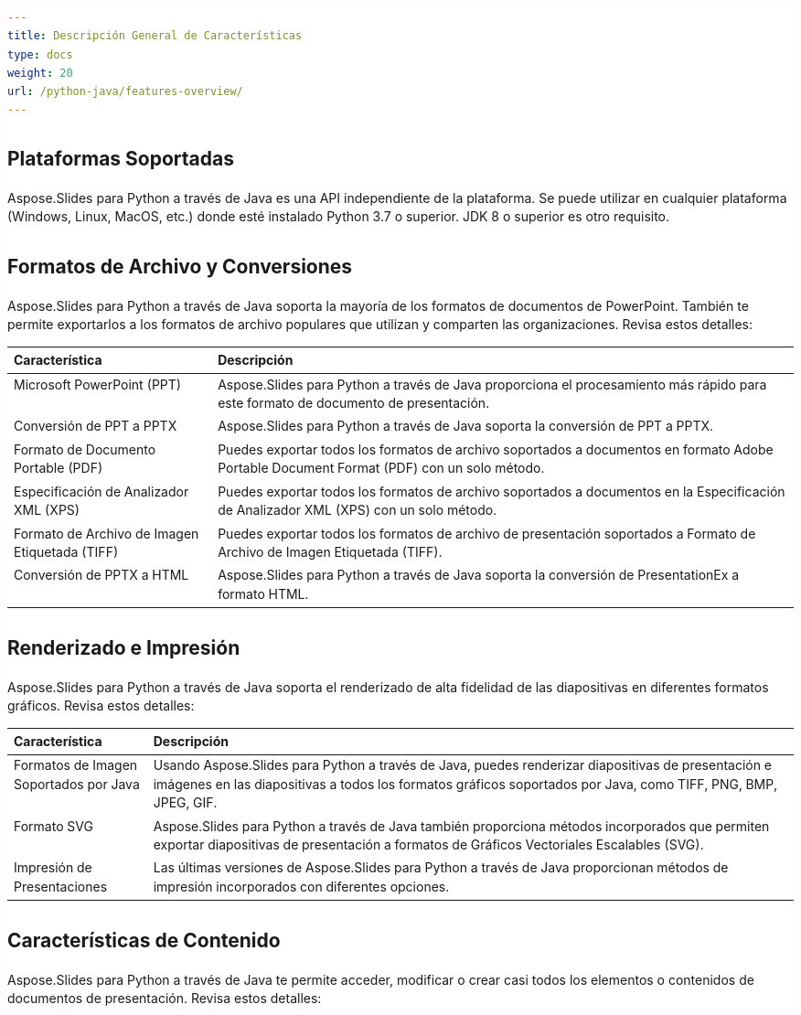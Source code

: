 ```yaml
---
title: Descripción General de Características
type: docs
weight: 20
url: /python-java/features-overview/
---
```


## **Plataformas Soportadas**
Aspose.Slides para Python a través de Java es una API independiente de la plataforma. Se puede utilizar en cualquier plataforma (Windows, Linux, MacOS, etc.) donde esté instalado Python 3.7 o superior. JDK 8 o superior es otro requisito.

## **Formatos de Archivo y Conversiones**
Aspose.Slides para Python a través de Java soporta la mayoría de los formatos de documentos de PowerPoint. También te permite exportarlos a los formatos de archivo populares que utilizan y comparten las organizaciones. Revisa estos detalles:

|**Característica**|**Descripción**|
| :- | :- |
|Microsoft PowerPoint (PPT)|Aspose.Slides para Python a través de Java proporciona el procesamiento más rápido para este formato de documento de presentación.|
|Conversión de PPT a PPTX|Aspose.Slides para Python a través de Java soporta la conversión de PPT a PPTX.|
|Formato de Documento Portable (PDF)|Puedes exportar todos los formatos de archivo soportados a documentos en formato Adobe Portable Document Format (PDF) con un solo método.|
|Especificación de Analizador XML (XPS)|Puedes exportar todos los formatos de archivo soportados a documentos en la Especificación de Analizador XML (XPS) con un solo método.|
|Formato de Archivo de Imagen Etiquetada (TIFF)|Puedes exportar todos los formatos de archivo de presentación soportados a Formato de Archivo de Imagen Etiquetada (TIFF).|
|Conversión de PPTX a HTML|Aspose.Slides para Python a través de Java soporta la conversión de PresentationEx a formato HTML.|

## **Renderizado e Impresión**
Aspose.Slides para Python a través de Java soporta el renderizado de alta fidelidad de las diapositivas en diferentes formatos gráficos. Revisa estos detalles:

|**Característica**|**Descripción**|
| :- | :- |
|Formatos de Imagen Soportados por Java|Usando Aspose.Slides para Python a través de Java, puedes renderizar diapositivas de presentación e imágenes en las diapositivas a todos los formatos gráficos soportados por Java, como TIFF, PNG, BMP, JPEG, GIF.|
|Formato SVG|Aspose.Slides para Python a través de Java también proporciona métodos incorporados que permiten exportar diapositivas de presentación a formatos de Gráficos Vectoriales Escalables (SVG).|
|Impresión de Presentaciones|Las últimas versiones de Aspose.Slides para Python a través de Java proporcionan métodos de impresión incorporados con diferentes opciones.|

## **Características de Contenido**
Aspose.Slides para Python a través de Java te permite acceder, modificar o crear casi todos los elementos o contenidos de documentos de presentación. Revisa estos detalles:
